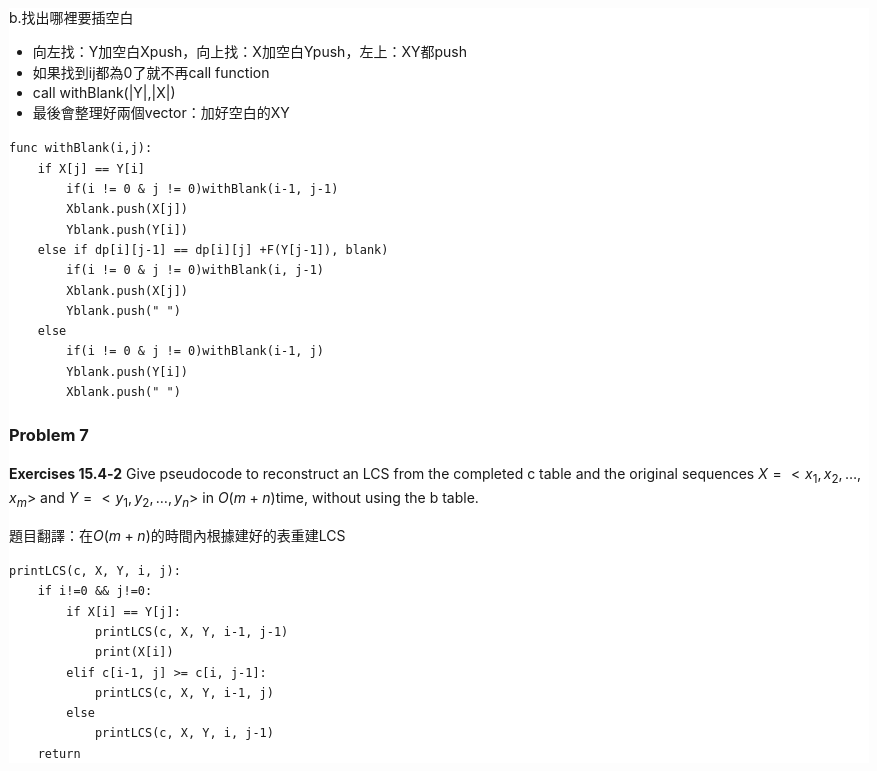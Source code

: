 
b.找出哪裡要插空白
- 向左找：Y加空白Xpush，向上找：X加空白Ypush，左上：XY都push
- 如果找到ij都為0了就不再call function
- call withBlank(|Y|,|X|)
- 最後會整理好兩個vector：加好空白的XY
~~~            
func withBlank(i,j):
    if X[j] == Y[i]
        if(i != 0 & j != 0)withBlank(i-1, j-1)
        Xblank.push(X[j])
        Yblank.push(Y[i])
    else if dp[i][j-1] == dp[i][j] +F(Y[j-1]), blank)
        if(i != 0 & j != 0)withBlank(i, j-1)
        Xblank.push(X[j])
        Yblank.push(" ")
    else 
        if(i != 0 & j != 0)withBlank(i-1, j)
        Yblank.push(Y[i])
        Xblank.push(" ")
~~~





### Problem 7

**Exercises 15.4‐2**
Give pseudocode to reconstruct an LCS from the completed c table and the original sequences $X = <x_1, x_2,\dots ,x_m>$ and $Y = <y_1, y_2,\dots,y_n>$ in $O(m + n)$time, without using the b table.


題目翻譯：在$O(m+n)$的時間內根據建好的表重建LCS

```
printLCS(c, X, Y, i, j):
	if i!=0 && j!=0:
		if X[i] == Y[j]:
			printLCS(c, X, Y, i-1, j-1)
			print(X[i])
		elif c[i-1, j] >= c[i, j-1]:
			printLCS(c, X, Y, i-1, j)
		else
			printLCS(c, X, Y, i, j-1)
	return
```